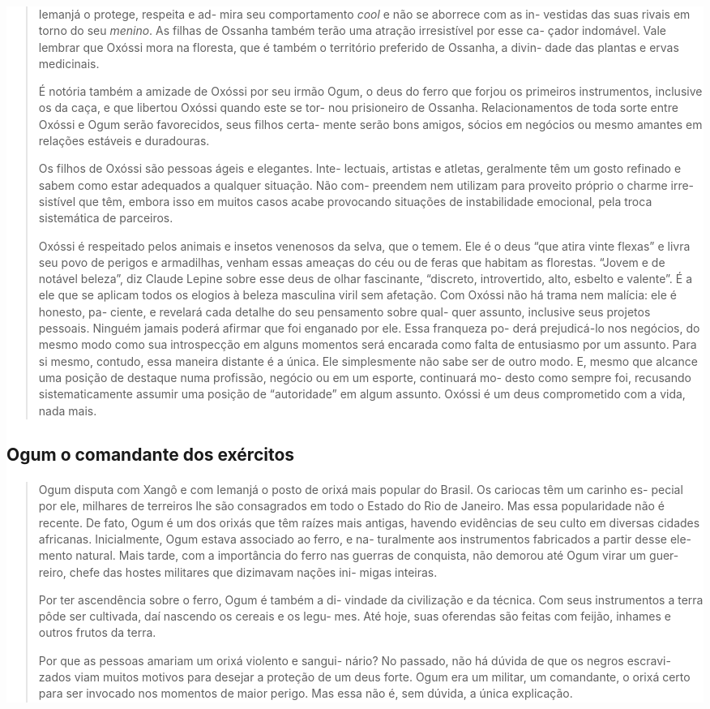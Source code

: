 > Iemanjá o protege, respeita e ad- mira seu comportamento *cool* e não
> se aborrece com as in- vestidas das suas rivais em torno do seu
> *menino*. As filhas de Ossanha também terão uma atração irresistível
> por esse ca- çador indomável. Vale lembrar que Oxóssi mora na
> floresta, que é também o território preferido de Ossanha, a divin-
> dade das plantas e ervas medicinais.
>
> É notória também a amizade de Oxóssi por seu irmão Ogum, o deus do
> ferro que forjou os primeiros instrumentos, inclusive os da caça, e
> que libertou Oxóssi quando este se tor- nou prisioneiro de Ossanha.
> Relacionamentos de toda sorte entre Oxóssi e Ogum serão favorecidos,
> seus filhos certa- mente serão bons amigos, sócios em negócios ou
> mesmo amantes em relações estáveis e duradouras.
>
> Os filhos de Oxóssi são pessoas ágeis e elegantes. Inte- lectuais,
> artistas e atletas, geralmente têm um gosto refinado e sabem como
> estar adequados a qualquer situação. Não com- preendem nem utilizam
> para proveito próprio o charme irre- sistível que têm, embora isso em
> muitos casos acabe provocando situações de instabilidade emocional,
> pela troca sistemática de parceiros.
>
> Oxóssi é respeitado pelos animais e insetos venenosos da selva, que o
> temem. Ele é o deus “que atira vinte flexas” e livra seu povo de
> perigos e armadilhas, venham essas ameaças do céu ou de feras que
> habitam as florestas. “Jovem e de notável beleza”, diz Claude Lepine
> sobre esse deus de olhar fascinante, “discreto, introvertido, alto,
> esbelto e valente”. É a ele que se aplicam todos os elogios à beleza
> masculina viril sem afetação. Com Oxóssi não há trama nem malícia: ele
> é honesto, pa- ciente, e revelará cada detalhe do seu pensamento sobre
> qual- quer assunto, inclusive seus projetos pessoais. Ninguém jamais
> poderá afirmar que foi enganado por ele. Essa franqueza po- derá
> prejudicá-lo nos negócios, do mesmo modo como sua introspecção em
> alguns momentos será encarada como falta de entusiasmo por um assunto.
> Para si mesmo, contudo, essa maneira distante é a única. Ele
> simplesmente não sabe ser de outro modo. E, mesmo que alcance uma
> posição de destaque numa profissão, negócio ou em um esporte,
> continuará mo- desto como sempre foi, recusando sistematicamente
> assumir uma posição de “autoridade” em algum assunto. Oxóssi é um deus
> comprometido com a vida, nada mais.

Ogum o comandante dos exércitos
-------------------------------

> Ogum disputa com Xangô e com Iemanjá o posto de orixá mais popular do
> Brasil. Os cariocas têm um carinho es- pecial por ele, milhares de
> terreiros lhe são consagrados em todo o Estado do Rio de Janeiro. Mas
> essa popularidade não é recente. De fato, Ogum é um dos orixás que têm
> raízes mais antigas, havendo evidências de seu culto em diversas
> cidades africanas. Inicialmente, Ogum estava associado ao ferro, e na-
> turalmente aos instrumentos fabricados a partir desse ele- mento
> natural. Mais tarde, com a importância do ferro nas guerras de
> conquista, não demorou até Ogum virar um guer- reiro, chefe das hostes
> militares que dizimavam nações ini- migas inteiras.
>
> Por ter ascendência sobre o ferro, Ogum é também a di- vindade da
> civilização e da técnica. Com seus instrumentos a terra pôde ser
> cultivada, daí nascendo os cereais e os legu- mes. Até hoje, suas
> oferendas são feitas com feijão, inhames e outros frutos da terra.
>
> Por que as pessoas amariam um orixá violento e sangui- nário? No
> passado, não há dúvida de que os negros escravi- zados viam muitos
> motivos para desejar a proteção de um deus forte. Ogum era um militar,
> um comandante, o orixá certo para ser invocado nos momentos de maior
> perigo. Mas essa não é, sem dúvida, a única explicação.